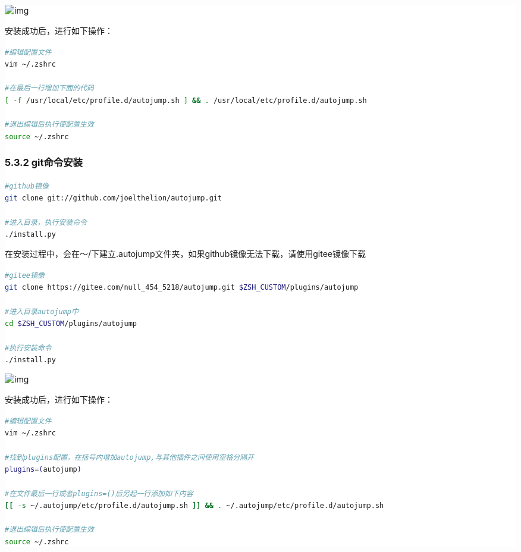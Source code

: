 ![img](/Users/linggongbang/Desktop/笔记/Mac工具教程/assets/v2-fe5eed3f22588ec6b19a81f55ebb1a7a_1440w.webp)

安装成功后，进行如下操作：

```bash
#编辑配置文件
vim ~/.zshrc

#在最后一行增加下面的代码
[ -f /usr/local/etc/profile.d/autojump.sh ] && . /usr/local/etc/profile.d/autojump.sh

#退出编辑后执行使配置生效
source ~/.zshrc 
```

### **5.3.2 git命令安装**

```bash
#github镜像
git clone git://github.com/joelthelion/autojump.git

#进入目录，执行安装命令
./install.py
```

在安装过程中，会在～/下建立.autojump文件夹，如果github镜像无法下载，请使用gitee镜像下载

```bash
#gitee镜像
git clone https://gitee.com/null_454_5218/autojump.git $ZSH_CUSTOM/plugins/autojump

#进入目录autojump中
cd $ZSH_CUSTOM/plugins/autojump

#执行安装命令
./install.py
```

![img](/Users/linggongbang/Desktop/笔记/Mac工具教程/assets/v2-6202bcb52ec7c547f93ca55eb189b5d1_1440w.webp)

安装成功后，进行如下操作：

```bash
#编辑配置文件
vim ~/.zshrc

#找到plugins配置，在括号内增加autojump,与其他插件之间使用空格分隔开
plugins=(autojump)

#在文件最后一行或者plugins=()后另起一行添加如下内容
[[ -s ~/.autojump/etc/profile.d/autojump.sh ]] && . ~/.autojump/etc/profile.d/autojump.sh

#退出编辑后执行使配置生效
source ~/.zshrc 
```

